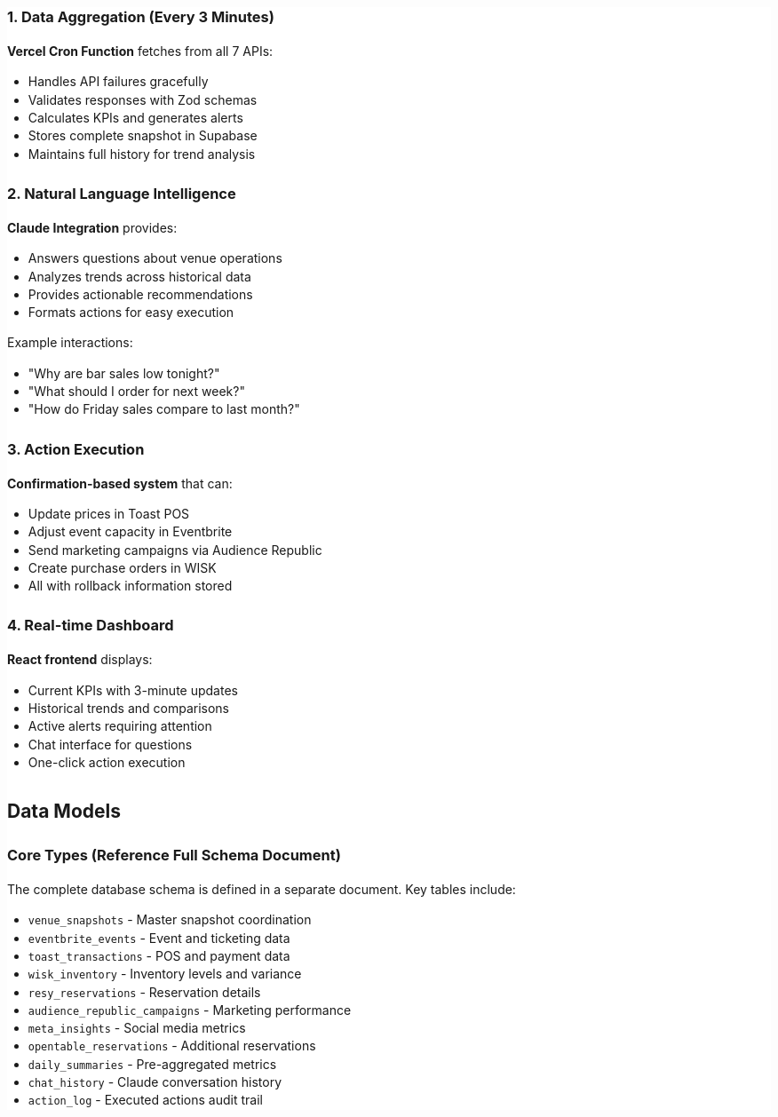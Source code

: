 ### 1. Data Aggregation (Every 3 Minutes)

**Vercel Cron Function** fetches from all 7 APIs:
- Handles API failures gracefully
- Validates responses with Zod schemas
- Calculates KPIs and generates alerts
- Stores complete snapshot in Supabase
- Maintains full history for trend analysis

### 2. Natural Language Intelligence

**Claude Integration** provides:
- Answers questions about venue operations
- Analyzes trends across historical data
- Provides actionable recommendations
- Formats actions for easy execution

Example interactions:
- "Why are bar sales low tonight?"
- "What should I order for next week?"
- "How do Friday sales compare to last month?"

### 3. Action Execution

**Confirmation-based system** that can:
- Update prices in Toast POS
- Adjust event capacity in Eventbrite
- Send marketing campaigns via Audience Republic
- Create purchase orders in WISK
- All with rollback information stored

### 4. Real-time Dashboard

**React frontend** displays:
- Current KPIs with 3-minute updates
- Historical trends and comparisons
- Active alerts requiring attention
- Chat interface for questions
- One-click action execution

## Data Models

### Core Types (Reference Full Schema Document)

The complete database schema is defined in a separate document. Key tables include:
- `venue_snapshots` - Master snapshot coordination
- `eventbrite_events` - Event and ticketing data
- `toast_transactions` - POS and payment data
- `wisk_inventory` - Inventory levels and variance
- `resy_reservations` - Reservation details
- `audience_republic_campaigns` - Marketing performance
- `meta_insights` - Social media metrics
- `opentable_reservations` - Additional reservations
- `daily_summaries` - Pre-aggregated metrics
- `chat_history` - Claude conversation history
- `action_log` - Executed actions audit trail
